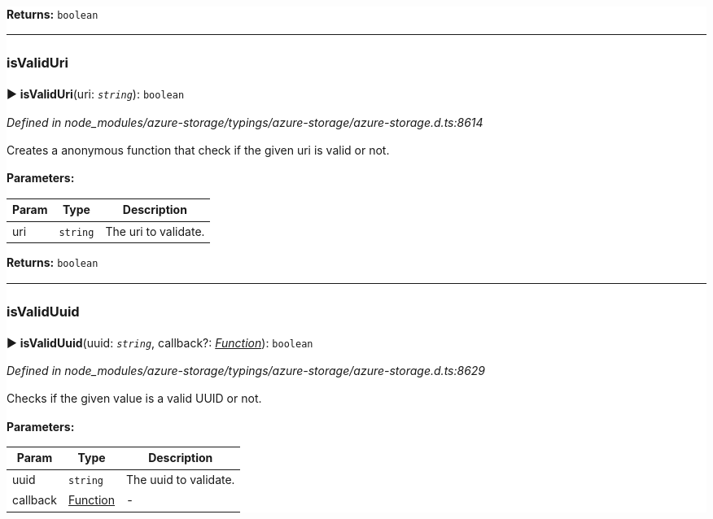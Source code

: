 


**Returns:** `boolean`





___

<a id="isvaliduri"></a>

###  isValidUri

► **isValidUri**(uri: *`string`*): `boolean`



*Defined in node_modules/azure-storage/typings/azure-storage/azure-storage.d.ts:8614*



Creates a anonymous function that check if the given uri is valid or not.


**Parameters:**

| Param | Type | Description |
| ------ | ------ | ------ |
| uri | `string`   |  The uri to validate. |





**Returns:** `boolean`







___

<a id="isvaliduuid"></a>

###  isValidUuid

► **isValidUuid**(uuid: *`string`*, callback?: *[Function](../interfaces/_node_modules__types_node_index_d_.nodejs.global.md#function)*): `boolean`



*Defined in node_modules/azure-storage/typings/azure-storage/azure-storage.d.ts:8629*



Checks if the given value is a valid UUID or not.


**Parameters:**

| Param | Type | Description |
| ------ | ------ | ------ |
| uuid | `string`   |  The uuid to validate. |
| callback | [Function](../interfaces/_node_modules__types_node_index_d_.nodejs.global.md#function)   |  - |
